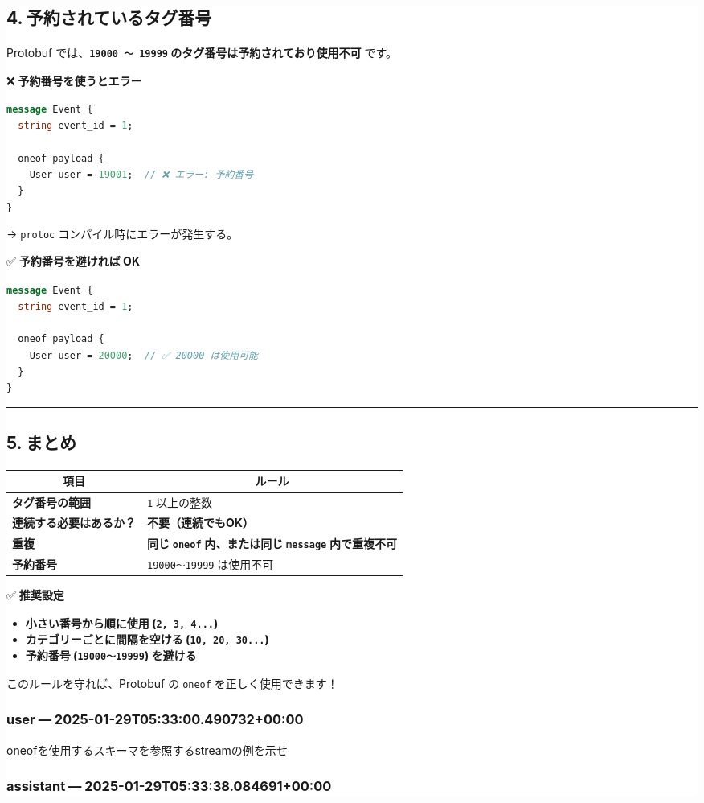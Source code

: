 
## **4. 予約されているタグ番号**
Protobuf では、**`19000 ～ 19999` のタグ番号は予約されており使用不可** です。

❌ **予約番号を使うとエラー**
```proto
message Event {
  string event_id = 1;

  oneof payload {
    User user = 19001;  // ❌ エラー: 予約番号
  }
}
```
→ `protoc` コンパイル時にエラーが発生する。

✅ **予約番号を避ければ OK**
```proto
message Event {
  string event_id = 1;

  oneof payload {
    User user = 20000;  // ✅ 20000 は使用可能
  }
}
```

---

## **5. まとめ**
| **項目** | **ルール** |
|---------|---------|
| **タグ番号の範囲** | `1` 以上の整数 |
| **連続する必要はあるか？** | **不要（連続でもOK）** |
| **重複** | **同じ `oneof` 内、または同じ `message` 内で重複不可** |
| **予約番号** | `19000～19999` は使用不可 |

✅ **推奨設定**
- **小さい番号から順に使用 (`2, 3, 4...`)**
- **カテゴリーごとに間隔を空ける (`10, 20, 30...`)**
- **予約番号 (`19000～19999`) を避ける**

このルールを守れば、Protobuf の `oneof` を正しく使用できます！

### user — 2025-01-29T05:33:00.490732+00:00

oneofを使用するスキーマを参照するstreamの例を示せ

### assistant — 2025-01-29T05:33:38.084691+00:00
